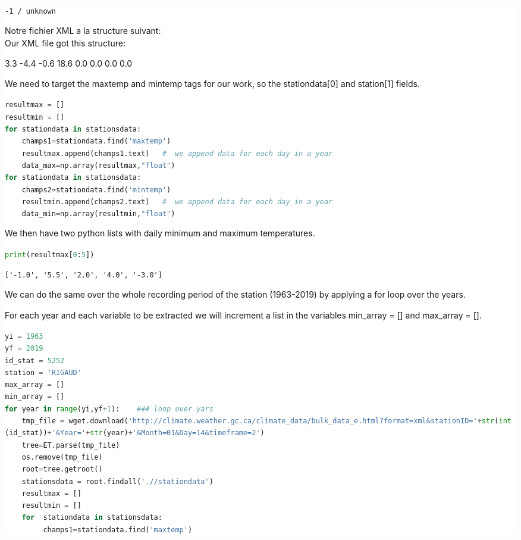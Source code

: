     -1 / unknown

Notre fichier XML a la structure suivant:  
Our XML file got this structure: 

 <stationdata year="1955" month="1" day="1">
    <maxtemp units="°C" description="Maximum Temperature">3.3</maxtemp>
    <mintemp units="°C" description="Minimum Temperature">-4.4</mintemp>
    <meantemp units="°C" description="Mean Temperature">-0.6</meantemp>
    <heatdegdays units="°C" description="Heating Degree Days">18.6</heatdegdays>
    <cooldegdays units="°C" description="Cooling Degree Days">0.0</cooldegdays>
    <totalrain units="mm" description="Total Rain">0.0</totalrain>
    <totalsnow units="cm" description="Total Snow">0.0</totalsnow>
    <totalprecipitation units="mm" description="Total Precipitation">0.0</totalprecipitation>
    <snowonground units="cm" description="Snow on Ground"/>
    <dirofmaxgust units="10s Deg" description="Direction of Maximum Gust"/>
    <speedofmaxgust units="km/h" description="Speed of Maximum Gust"/>
</stationdata>

We need to target the maxtemp and mintemp tags for our work, so the stationdata[0] and station[1] fields.


```python
resultmax = []
resultmin = []
for stationdata in stationsdata:
    champs1=stationdata.find('maxtemp')              
    resultmax.append(champs1.text)   #  we append data for each day in a year 
    data_max=np.array(resultmax,"float")     
for stationdata in stationsdata:
    champs2=stationdata.find('mintemp')              
    resultmin.append(champs2.text)   #  we append data for each day in a year 
    data_min=np.array(resultmin,"float") 
```

We then have two python lists with daily minimum and maximum temperatures.  


```python
print(resultmax[0:5])
```

    ['-1.0', '5.5', '2.0', '4.0', '-3.0']
    

We can do the same over the whole recording period of the station (1963-2019) by applying a for loop over the years.

For each year and each variable to be extracted we will increment a list in the variables min_array = [] and max_array = [].


```python
yi = 1963
yf = 2019
id_stat = 5252
station = 'RIGAUD'
max_array = []
min_array = []
for year in range(yi,yf+1):    ### loop over yars 
    tmp_file = wget.download('http://climate.weather.gc.ca/climate_data/bulk_data_e.html?format=xml&stationID='+str(int(id_stat))+'&Year='+str(year)+'&Month=01&Day=14&timeframe=2')
    tree=ET.parse(tmp_file)
    os.remove(tmp_file)
    root=tree.getroot()
    stationsdata = root.findall('.//stationdata')
    resultmax = []
    resultmin = []
    for  stationdata in stationsdata:
         champs1=stationdata.find('maxtemp')              
```